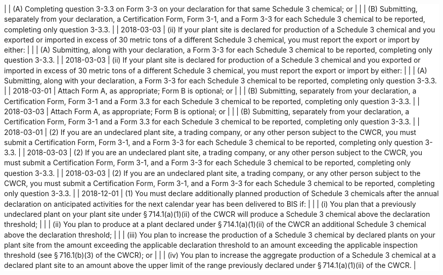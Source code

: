 |            |               (A) Completing question 3-3.3 on Form 3-3 on your declaration for that same Schedule 3 chemical; or                                                                                                                                                                                            |
|            |               (B) Submitting, separately from your declaration, a Certification Form, Form 3-1, and a Form 3-3 for each Schedule 3 chemical to be reported, completing only question 3-3.3.                                                                                                                  |
| 2018-03-03 | (ii) If your plant site is declared for production of a Schedule 3 chemical and you exported or imported in excess of 30 metric tons of a different Schedule 3 chemical, you must report the export or import by either:                                                                                     |
|            |               (A) Submitting, along with your declaration, a Form 3-3 for each Schedule 3 chemical to be reported, completing only question 3-3.3.                                                                                                                                                           |
| 2018-03-03 | (ii) If your plant site is declared for production of a Schedule 3 chemical and you exported or imported in excess of 30 metric tons of a different Schedule 3 chemical, you must report the export or import by either:                                                                                     |
|            |               (A) Submitting, along with your declaration, a Form 3-3 for each Schedule 3 chemical to be reported, completing only question 3-3.3.                                                                                                                                                           |
| 2018-03-01 | Attach Form A, as appropriate; Form B is optional; or                                                                                                                                                                                                                                                        |
|            |               (B) Submitting, separately from your declaration, a Certification Form, Form 3-1 and a Form 3.3 for each Schedule 3 chemical to be reported, completing only question 3-3.3.                                                                                                                   |
| 2018-03-03 | Attach Form A, as appropriate; Form B is optional; or                                                                                                                                                                                                                                                        |
|            |               (B) Submitting, separately from your declaration, a Certification Form, Form 3-1 and a Form 3.3 for each Schedule 3 chemical to be reported, completing only question 3-3.3.                                                                                                                   |
| 2018-03-01 | (2) If you are an undeclared plant site, a trading company, or any other person subject to the CWCR, you must submit a Certification Form, Form 3-1, and a Form 3-3 for each Schedule 3 chemical to be reported, completing only question 3-3.3.                                                             |
| 2018-03-03 | (2) If you are an undeclared plant site, a trading company, or any other person subject to the CWCR, you must submit a Certification Form, Form 3-1, and a Form 3-3 for each Schedule 3 chemical to be reported, completing only question 3-3.3.                                                             |
| 2018-03-03 | (2) If you are an undeclared plant site, a trading company, or any other person subject to the CWCR, you must submit a Certification Form, Form 3-1, and a Form 3-3 for each Schedule 3 chemical to be reported, completing only question 3-3.3.                                                             |
| 2018-12-01 | (1) You must declare additionally planned production of Schedule 3 chemicals after the annual declaration on anticipated activities for the next calendar year has been delivered to BIS if:                                                                                                                 |
|            |               (i) You plan that a previously undeclared plant on your plant site under &#167;&#8201;714.1(a)(1)(ii) of the CWCR will produce a Schedule 3 chemical above the declaration threshold;                                                                                                          |
|            |               (ii) You plan to produce at a plant declared under &#167;&#8201;714.1(a)(1)(ii) of the CWCR an additional Schedule 3 chemical above the declaration threshold;                                                                                                                                 |
|            |               (iii) You plan to increase the production of a Schedule 3 chemical by declared plants on your plant site from the amount exceeding the applicable declaration threshold to an amount exceeding the applicable inspection threshold (see &#167;&#8201;716.1(b)(3) of the CWCR); or              |
|            |               (iv) You plan to increase the aggregate production of a Schedule 3 chemical at a declared plant site to an amount above the upper limit of the range previously declared under &#167;&#8201;714.1(a)(1)(ii) of the CWCR.                                                                       |